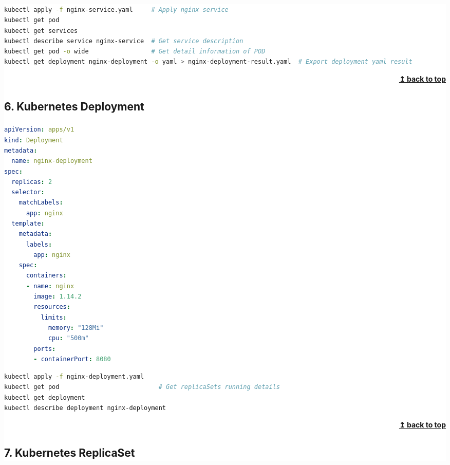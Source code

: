 ```bash
kubectl apply -f nginx-service.yaml     # Apply nginx service
kubectl get pod
kubectl get services
kubectl describe service nginx-service  # Get service description
kubectl get pod -o wide                 # Get detail information of POD
kubectl get deployment nginx-deployment -o yaml > nginx-deployment-result.yaml  # Export deployment yaml result
```

<div align="right">
    <b><a href="#">↥ back to top</a></b>
</div>

## 6. Kubernetes Deployment

```yaml
apiVersion: apps/v1
kind: Deployment
metadata:
  name: nginx-deployment
spec:
  replicas: 2
  selector:
    matchLabels:
      app: nginx
  template:
    metadata:
      labels:
        app: nginx
    spec:
      containers:
      - name: nginx
        image: 1.14.2
        resources:
          limits:
            memory: "128Mi"
            cpu: "500m"
        ports:
        - containerPort: 8080
```

```bash
kubectl apply -f nginx-deployment.yaml
kubectl get pod                           # Get replicaSets running details
kubectl get deployment
kubectl describe deployment nginx-deployment
```

<div align="right">
    <b><a href="#">↥ back to top</a></b>
</div>

## 7. Kubernetes ReplicaSet

